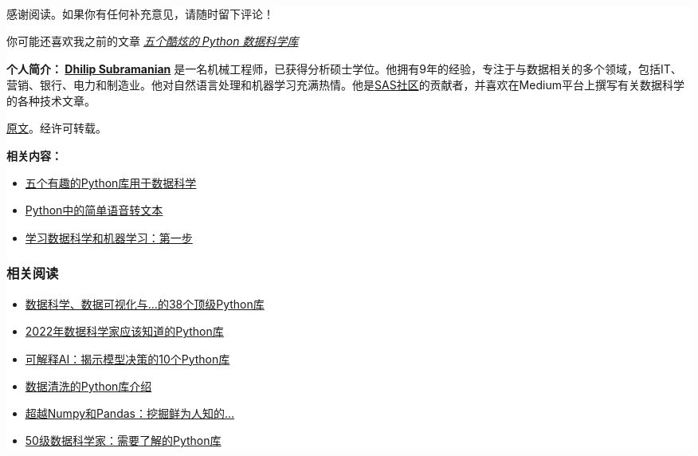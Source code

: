 感谢阅读。如果你有任何补充意见，请随时留下评论！

你可能还喜欢我之前的文章 [*五个酷炫的 Python 数据科学库*](https://pub.towardsai.net/five-cool-python-libraries-for-data-science-7f1fce402b90)

**个人简介： [Dhilip Subramanian](https://medium.com/@sdhilip)** 是一名机械工程师，已获得分析硕士学位。他拥有9年的经验，专注于与数据相关的多个领域，包括IT、营销、银行、电力和制造业。他对自然语言处理和机器学习充满热情。他是[SAS社区](https://communities.sas.com/t5/user/viewprofilepage/user-id/271305)的贡献者，并喜欢在Medium平台上撰写有关数据科学的各种技术文章。

[原文](https://towardsdatascience.com/6-cool-python-libraries-that-i-came-across-recently-72e05dadd295)。经许可转载。

**相关内容：**

+   [五个有趣的Python库用于数据科学](/2020/04/five-cool-python-libraries-data-science.html)

+   [Python中的简单语音转文本](/2020/06/easy-speech-text-python.html)

+   [学习数据科学和机器学习：第一步](/2021/08/learn-data-science-machine-learning.html)

### 相关阅读

+   [数据科学、数据可视化与…的38个顶级Python库](https://www.kdnuggets.com/2020/11/top-python-libraries-data-science-data-visualization-machine-learning.html)

+   [2022年数据科学家应该知道的Python库](https://www.kdnuggets.com/2022/04/python-libraries-data-scientists-know-2022.html)

+   [可解释AI：揭示模型决策的10个Python库](https://www.kdnuggets.com/2023/01/explainable-ai-10-python-libraries-demystifying-decisions.html)

+   [数据清洗的Python库介绍](https://www.kdnuggets.com/2023/03/introduction-python-libraries-data-cleaning.html)

+   [超越Numpy和Pandas：挖掘鲜为人知的…](https://www.kdnuggets.com/2023/08/beyond-numpy-pandas-unlocking-potential-lesserknown-python-libraries.html)

+   [50级数据科学家：需要了解的Python库](https://www.kdnuggets.com/level-50-data-scientist-python-libraries-to-know)
